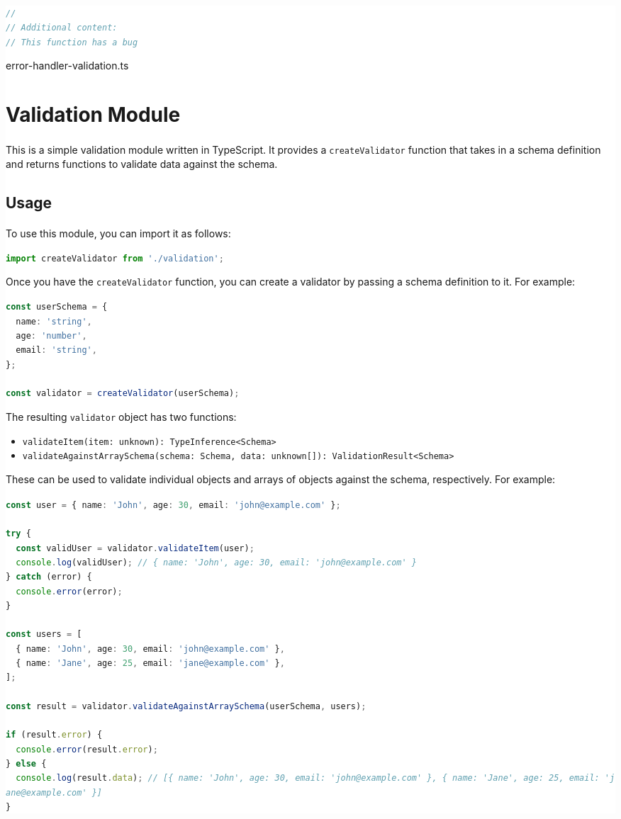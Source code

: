 ```typescript
//
// Additional content:
// This function has a bug
```

error-handler-validation.ts

# Validation Module

This is a simple validation module written in TypeScript. It provides a `createValidator` function that takes in a schema definition and returns functions to validate data against the schema.

## Usage

To use this module, you can import it as follows:

```typescript
import createValidator from './validation';
```

Once you have the `createValidator` function, you can create a validator by passing a schema definition to it. For example:

```typescript
const userSchema = {
  name: 'string',
  age: 'number',
  email: 'string',
};

const validator = createValidator(userSchema);
```

The resulting `validator` object has two functions:

- `validateItem(item: unknown): TypeInference<Schema>`
- `validateAgainstArraySchema(schema: Schema, data: unknown[]): ValidationResult<Schema>`

These can be used to validate individual objects and arrays of objects against the schema, respectively. For example:

```typescript
const user = { name: 'John', age: 30, email: 'john@example.com' };

try {
  const validUser = validator.validateItem(user);
  console.log(validUser); // { name: 'John', age: 30, email: 'john@example.com' }
} catch (error) {
  console.error(error);
}

const users = [
  { name: 'John', age: 30, email: 'john@example.com' },
  { name: 'Jane', age: 25, email: 'jane@example.com' },
];

const result = validator.validateAgainstArraySchema(userSchema, users);

if (result.error) {
  console.error(result.error);
} else {
  console.log(result.data); // [{ name: 'John', age: 30, email: 'john@example.com' }, { name: 'Jane', age: 25, email: 'jane@example.com' }]
}
```
